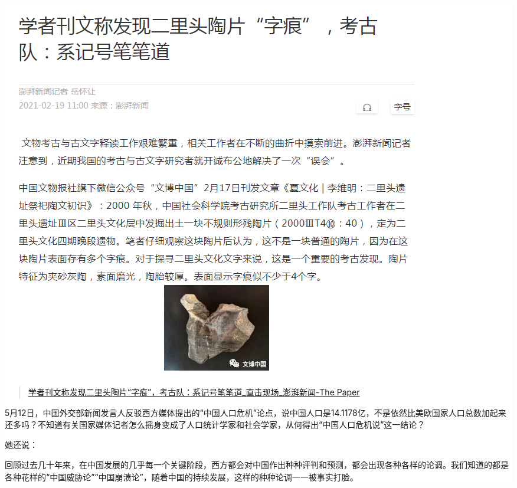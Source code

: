 ![](/images/btnews/0301_0400/0386/887cdf7d-b42f-4f3b-9ac7-0ddaf1592f7e.png)




> [学者刊文称发现二里头陶片“字痕”，考古队：系记号笔笔道_直击现场_澎湃新闻-The Paper](https://www.thepaper.cn/newsDetail_forward_11379687)






5月12日，中国外交部新闻发言人反驳西方媒体提出的“中国人口危机”论点，说中国人口是14.1178亿，不是依然比美欧国家人口总数加起来还多吗？不知道有关国家媒体记者怎么摇身变成了人口统计学家和社会学家，从何得出“中国人口危机说”这一结论？





她还说：





回顾过去几十年来，在中国发展的几乎每一个关键阶段，西方都会对中国作出种种评判和预测，都会出现各种各样的论调。我们知道的都是各种花样的“中国威胁论”“中国崩溃论”，随着中国的持续发展，这样的种种论调一一被事实打脸。
